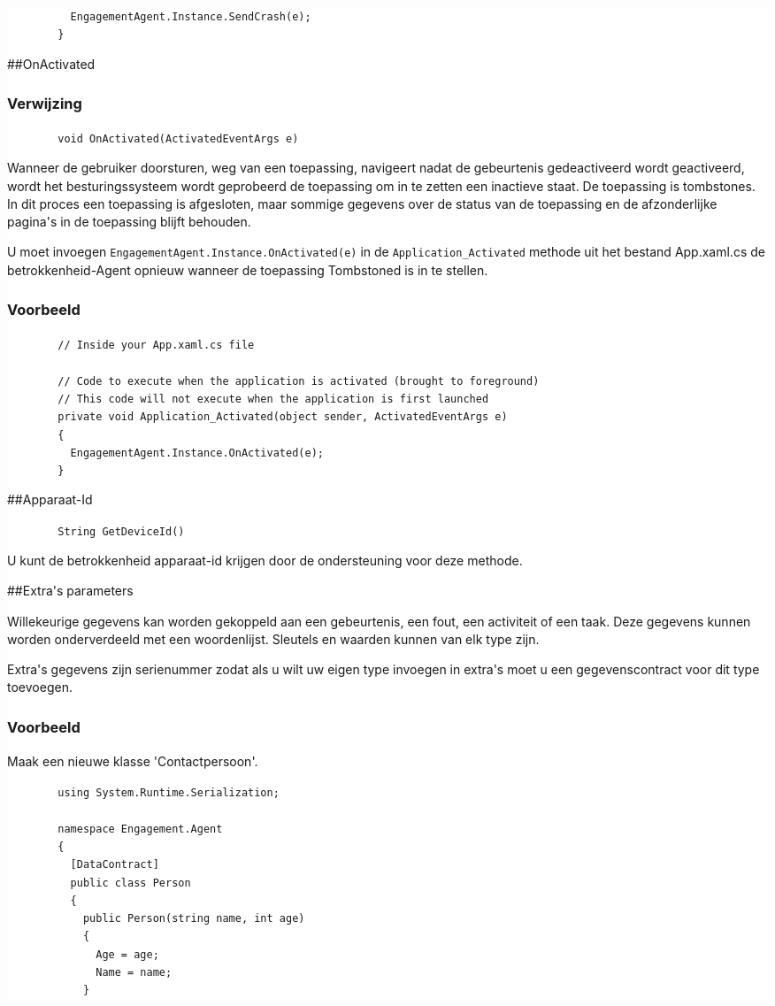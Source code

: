              EngagementAgent.Instance.SendCrash(e);
            }

##<a name="onactivated"></a>OnActivated

### <a name="reference"></a>Verwijzing

            void OnActivated(ActivatedEventArgs e)

Wanneer de gebruiker doorsturen, weg van een toepassing, navigeert nadat de gebeurtenis gedeactiveerd wordt geactiveerd, wordt het besturingssysteem wordt geprobeerd de toepassing om in te zetten een inactieve staat. De toepassing is tombstones. In dit proces een toepassing is afgesloten, maar sommige gegevens over de status van de toepassing en de afzonderlijke pagina's in de toepassing blijft behouden.

U moet invoegen `EngagementAgent.Instance.OnActivated(e)` in de `Application_Activated` methode uit het bestand App.xaml.cs de betrokkenheid-Agent opnieuw wanneer de toepassing Tombstoned is in te stellen.

### <a name="example"></a>Voorbeeld

            // Inside your App.xaml.cs file
            
            // Code to execute when the application is activated (brought to foreground)
            // This code will not execute when the application is first launched
            private void Application_Activated(object sender, ActivatedEventArgs e)
            {
              EngagementAgent.Instance.OnActivated(e);
            }

##<a name="device-id"></a>Apparaat-Id

            String GetDeviceId()

U kunt de betrokkenheid apparaat-id krijgen door de ondersteuning voor deze methode.

##<a name="extras-parameters"></a>Extra's parameters

Willekeurige gegevens kan worden gekoppeld aan een gebeurtenis, een fout, een activiteit of een taak. Deze gegevens kunnen worden onderverdeeld met een woordenlijst. Sleutels en waarden kunnen van elk type zijn.

Extra's gegevens zijn serienummer zodat als u wilt uw eigen type invoegen in extra's moet u een gegevenscontract voor dit type toevoegen.

### <a name="example"></a>Voorbeeld

Maak een nieuwe klasse 'Contactpersoon'.

            using System.Runtime.Serialization;
            
            namespace Engagement.Agent
            {
              [DataContract]
              public class Person
              {
                public Person(string name, int age)
                {
                  Age = age;
                  Name = name;
                }
            